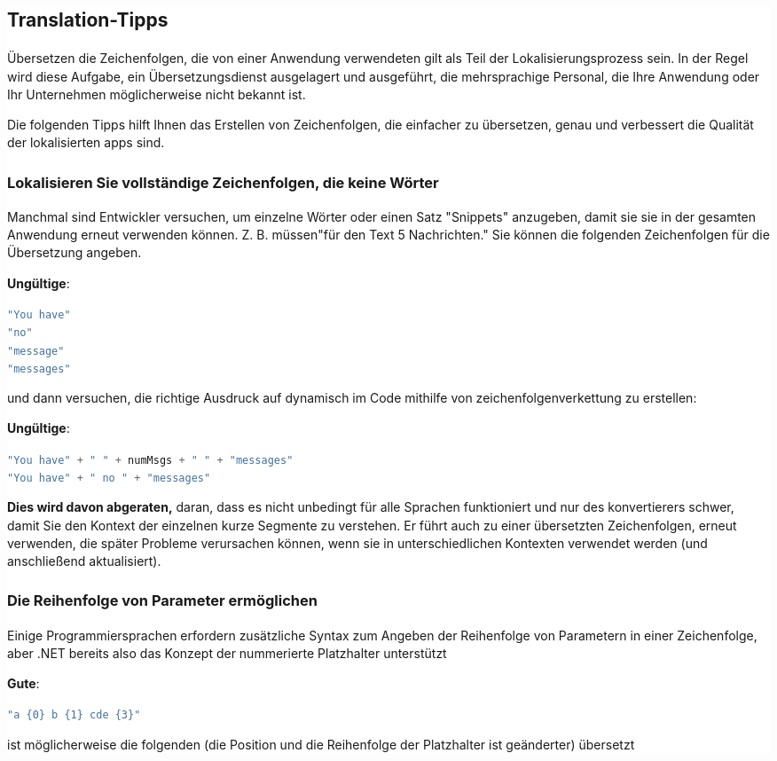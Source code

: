 

## <a name="translation-tips"></a>Translation-Tipps

Übersetzen die Zeichenfolgen, die von einer Anwendung verwendeten gilt als Teil der Lokalisierungsprozess sein. In der Regel wird diese Aufgabe, ein Übersetzungsdienst ausgelagert und ausgeführt, die mehrsprachige Personal, die Ihre Anwendung oder Ihr Unternehmen möglicherweise nicht bekannt ist.

Die folgenden Tipps hilft Ihnen das Erstellen von Zeichenfolgen, die einfacher zu übersetzen, genau und verbessert die Qualität der lokalisierten apps sind.



### <a name="localize-complete-strings-not-words"></a>Lokalisieren Sie vollständige Zeichenfolgen, die keine Wörter

Manchmal sind Entwickler versuchen, um einzelne Wörter oder einen Satz "Snippets" anzugeben, damit sie sie in der gesamten Anwendung erneut verwenden können. Z. B. müssen"für den Text 5 Nachrichten." Sie können die folgenden Zeichenfolgen für die Übersetzung angeben.

**Ungültige**:

```csharp
"You have"
"no"
"message"
"messages"
```

und dann versuchen, die richtige Ausdruck auf dynamisch im Code mithilfe von zeichenfolgenverkettung zu erstellen:

**Ungültige**:

```csharp
"You have" + " " + numMsgs + " " + "messages"
"You have" + " no " + "messages"
```

**Dies wird davon abgeraten,** daran, dass es nicht unbedingt für alle Sprachen funktioniert und nur des konvertierers schwer, damit Sie den Kontext der einzelnen kurze Segmente zu verstehen. Er führt auch zu einer übersetzten Zeichenfolgen, erneut verwenden, die später Probleme verursachen können, wenn sie in unterschiedlichen Kontexten verwendet werden (und anschließend aktualisiert).


### <a name="allow-for-parameter-re-ordering"></a>Die Reihenfolge von Parameter ermöglichen

Einige Programmiersprachen erfordern zusätzliche Syntax zum Angeben der Reihenfolge von Parametern in einer Zeichenfolge, aber .NET bereits also das Konzept der nummerierte Platzhalter unterstützt

**Gute**:

```csharp
"a {0} b {1} cde {3}"
```

ist möglicherweise die folgenden (die Position und die Reihenfolge der Platzhalter ist geänderter) übersetzt
